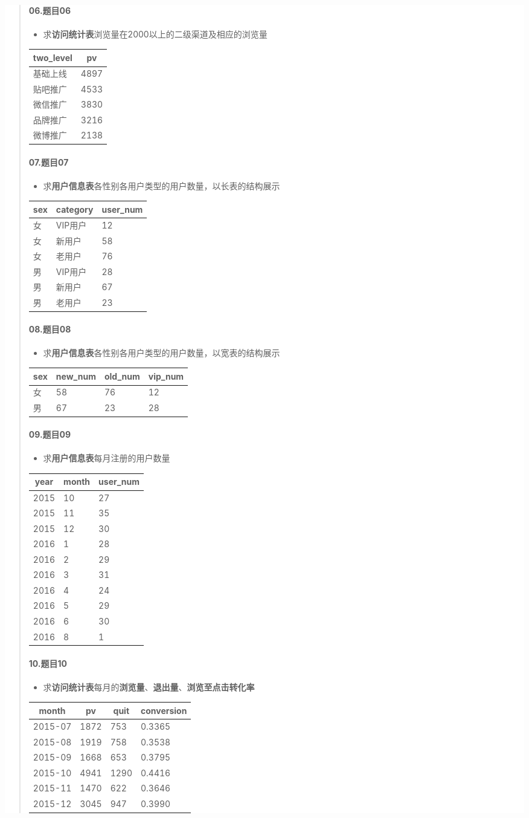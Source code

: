>
> #### 06.题目06
>
> - 求**访问统计表**浏览量在2000以上的二级渠道及相应的浏览量
>
> | two_level | pv   |
> | --------- | ---- |
> | 基础上线  | 4897 |
> | 贴吧推广  | 4533 |
> | 微信推广  | 3830 |
> | 品牌推广  | 3216 |
> | 微博推广  | 2138 |
>
> #### 07.题目07
>
> - 求**用户信息表**各性别各用户类型的用户数量，以长表的结构展示
>
> | sex  | category | user_num |
> | ---- | -------- | -------- |
> | 女   | VIP用户  | 12       |
> | 女   | 新用户   | 58       |
> | 女   | 老用户   | 76       |
> | 男   | VIP用户  | 28       |
> | 男   | 新用户   | 67       |
> | 男   | 老用户   | 23       |
>
> #### 08.题目08
>
> - 求**用户信息表**各性别各用户类型的用户数量，以宽表的结构展示
>
> | sex  | new_num | old_num | vip_num |
> | ---- | ------- | ------- | ------- |
> | 女   | 58      | 76      | 12      |
> | 男   | 67      | 23      | 28      |
>
> #### 09.题目09
>
> - 求**用户信息表**每月注册的用户数量
>
> | year | month | user_num |
> | ---- | ----- | -------- |
> | 2015 | 10    | 27       |
> | 2015 | 11    | 35       |
> | 2015 | 12    | 30       |
> | 2016 | 1     | 28       |
> | 2016 | 2     | 29       |
> | 2016 | 3     | 31       |
> | 2016 | 4     | 24       |
> | 2016 | 5     | 29       |
> | 2016 | 6     | 30       |
> | 2016 | 8     | 1        |
>
> #### 10.题目10
>
> - 求**访问统计表**每月的**浏览量**、**退出量**、**浏览至点击转化率**
>
> | month   | pv   | quit | conversion |
> | ------- | ---- | ---- | ---------- |
> | 2015-07 | 1872 | 753  | 0.3365     |
> | 2015-08 | 1919 | 758  | 0.3538     |
> | 2015-09 | 1668 | 653  | 0.3795     |
> | 2015-10 | 4941 | 1290 | 0.4416     |
> | 2015-11 | 1470 | 622  | 0.3646     |
> | 2015-12 | 3045 | 947  | 0.3990     |